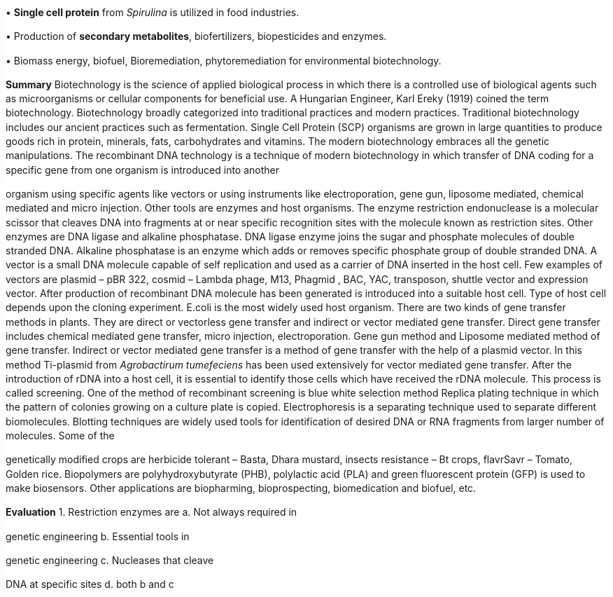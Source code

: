 • **Single cell protein** from _Spirulina_ is utilized in food industries.

• Production of **secondary metabolites**, biofertilizers, biopesticides and enzymes.

• Biomass energy, biofuel, Bioremediation, phytoremediation for environmental biotechnology.

**Summary** Biotechnology is the science of applied biological process in which there is a controlled use of biological agents such as microorganisms or cellular components for beneficial use. A Hungarian Engineer, Karl Ereky (1919) coined the term biotechnology. Biotechnology broadly categorized into traditional practices and modern practices. Traditional biotechnology includes our ancient practices such as fermentation. Single Cell Protein (SCP) organisms are grown in large quantities to produce goods rich in protein, minerals, fats, carbohydrates and vitamins. The modern biotechnology embraces all the genetic manipulations. The recombinant DNA technology is a technique of modern biotechnology in which transfer of DNA coding for a specific gene from one organism is introduced into another

organism using specific agents like vectors or using instruments like electroporation, gene gun, liposome mediated, chemical mediated and micro injection. Other tools are enzymes and host organisms. The enzyme restriction endonuclease is a molecular scissor that cleaves DNA into fragments at or near specific recognition sites with the molecule known as restriction sites. Other enzymes are DNA ligase and alkaline phosphatase. DNA ligase enzyme joins the sugar and phosphate molecules of double stranded DNA. Alkaline phosphatase is an enzyme which adds or removes specific phosphate group of double stranded DNA. A vector is a small DNA molecule capable of self replication and used as a carrier of DNA inserted in the host cell. Few examples of vectors are plasmid – pBR 322, cosmid – Lambda phage, M13, Phagmid , BAC, YAC, transposon, shuttle vector and expression vector. After production of recombinant DNA molecule has been generated is introduced into a suitable host cell. Type of host cell depends upon the cloning experiment. E.coli is the most widely used host organism. There are two kinds of gene transfer methods in plants. They are direct or vectorless gene transfer and indirect or vector mediated gene transfer. Direct gene transfer includes chemical mediated gene transfer, micro injection, electroporation. Gene gun method and Liposome mediated method of gene transfer. Indirect or vector mediated gene transfer is a method of gene transfer with the help of a plasmid vector. In this method Ti-plasmid from _Agrobactirum tumefeciens_ has been used extensively for vector mediated gene transfer. After the introduction of rDNA into a host cell, it is essential to identify those cells which have received the rDNA molecule. This process is called screening. One of the method of recombinant screening is blue white selection method Replica plating technique in which the pattern of colonies growing on a culture plate is copied. Electrophoresis is a separating technique used to separate different biomolecules. Blotting techniques are widely used tools for identification of desired DNA or RNA fragments from larger number of molecules. Some of the



  



genetically modified crops are herbicide tolerant – Basta, Dhara mustard, insects resistance – Bt crops, flavrSavr – Tomato, Golden rice. Biopolymers are polyhydroxybutyrate (PHB), polylactic acid (PLA) and green fluorescent protein (GFP) is used to make biosensors. Other applications are biopharming, bioprospecting, biomedication and biofuel, etc.

**Evaluation** 1\. Restriction enzymes are a. Not always required in

genetic engineering b. Essential tools in

genetic engineering c. Nucleases that cleave

DNA at specific sites d. both b and c
